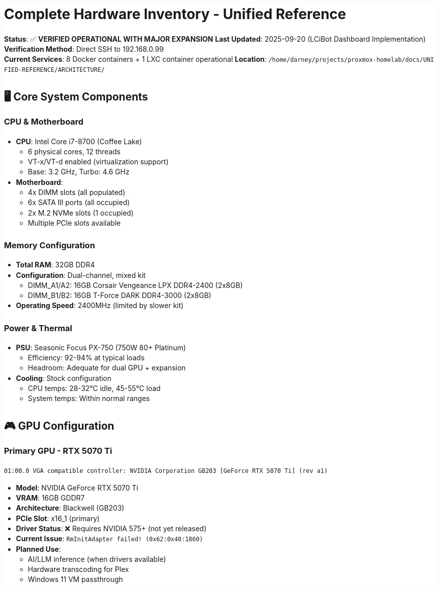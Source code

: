 # Complete Hardware Inventory - Unified Reference

**Status**: ✅ **VERIFIED OPERATIONAL WITH MAJOR EXPANSION**
**Last Updated**: 2025-09-20 (LCiBot Dashboard Implementation)
**Verification Method**: Direct SSH to 192.168.0.99  
**Current Services**: 8 Docker containers + 1 LXC container operational
**Location**: `/home/darney/projects/proxmox-homelab/docs/UNIFIED-REFERENCE/ARCHITECTURE/`

## 🖥️ **Core System Components**

### **CPU & Motherboard**
- **CPU**: Intel Core i7-8700 (Coffee Lake)
  - 6 physical cores, 12 threads
  - VT-x/VT-d enabled (virtualization support)
  - Base: 3.2 GHz, Turbo: 4.6 GHz
- **Motherboard**: 
  - 4x DIMM slots (all populated)
  - 6x SATA III ports (all occupied)
  - 2x M.2 NVMe slots (1 occupied)
  - Multiple PCIe slots available

### **Memory Configuration**
- **Total RAM**: 32GB DDR4
- **Configuration**: Dual-channel, mixed kit
  - DIMM_A1/A2: 16GB Corsair Vengeance LPX DDR4-2400 (2x8GB)
  - DIMM_B1/B2: 16GB T-Force DARK DDR4-3000 (2x8GB)
- **Operating Speed**: 2400MHz (limited by slower kit)

### **Power & Thermal**
- **PSU**: Seasonic Focus PX-750 (750W 80+ Platinum)
  - Efficiency: 92-94% at typical loads
  - Headroom: Adequate for dual GPU + expansion
- **Cooling**: Stock configuration
  - CPU temps: 28-32°C idle, 45-55°C load
  - System temps: Within normal ranges

## 🎮 **GPU Configuration**

### **Primary GPU - RTX 5070 Ti**
```
01:00.0 VGA compatible controller: NVIDIA Corporation GB203 [GeForce RTX 5070 Ti] (rev a1)
```
- **Model**: NVIDIA GeForce RTX 5070 Ti
- **VRAM**: 16GB GDDR7
- **Architecture**: Blackwell (GB203)
- **PCIe Slot**: x16_1 (primary)
- **Driver Status**: ❌ Requires NVIDIA 575+ (not yet released)
- **Current Issue**: `RmInitAdapter failed! (0x62:0x40:1860)`
- **Planned Use**: 
  - AI/LLM inference (when drivers available)
  - Hardware transcoding for Plex
  - Windows 11 VM passthrough
